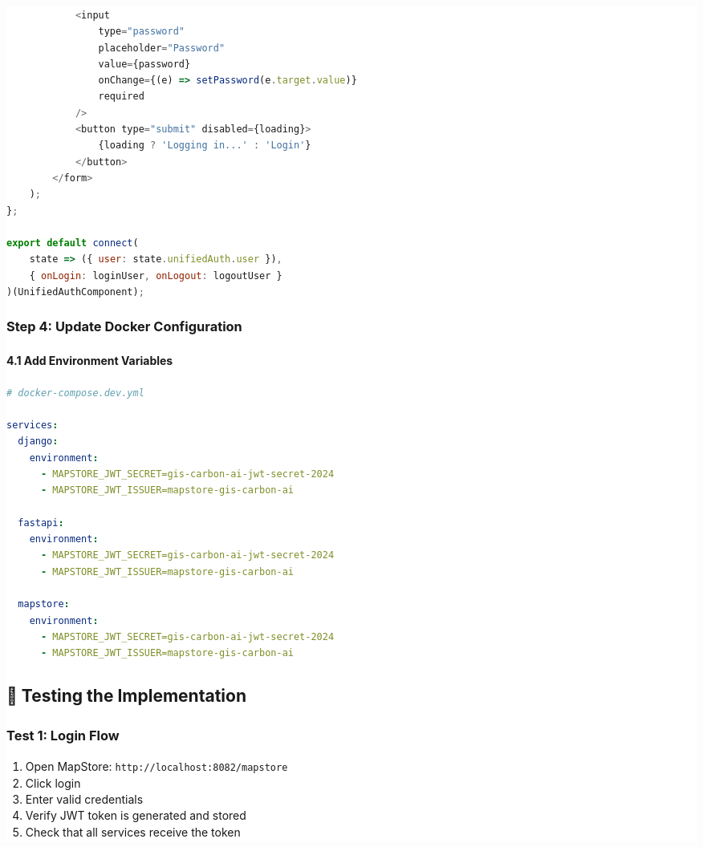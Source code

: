 ```javascript
            <input
                type="password"
                placeholder="Password"
                value={password}
                onChange={(e) => setPassword(e.target.value)}
                required
            />
            <button type="submit" disabled={loading}>
                {loading ? 'Logging in...' : 'Login'}
            </button>
        </form>
    );
};

export default connect(
    state => ({ user: state.unifiedAuth.user }),
    { onLogin: loginUser, onLogout: logoutUser }
)(UnifiedAuthComponent);
```

### **Step 4: Update Docker Configuration**

#### **4.1 Add Environment Variables**
```yaml
# docker-compose.dev.yml

services:
  django:
    environment:
      - MAPSTORE_JWT_SECRET=gis-carbon-ai-jwt-secret-2024
      - MAPSTORE_JWT_ISSUER=mapstore-gis-carbon-ai

  fastapi:
    environment:
      - MAPSTORE_JWT_SECRET=gis-carbon-ai-jwt-secret-2024
      - MAPSTORE_JWT_ISSUER=mapstore-gis-carbon-ai

  mapstore:
    environment:
      - MAPSTORE_JWT_SECRET=gis-carbon-ai-jwt-secret-2024
      - MAPSTORE_JWT_ISSUER=mapstore-gis-carbon-ai
```

## 🧪 **Testing the Implementation**

### **Test 1: Login Flow**
1. Open MapStore: `http://localhost:8082/mapstore`
2. Click login
3. Enter valid credentials
4. Verify JWT token is generated and stored
5. Check that all services receive the token
